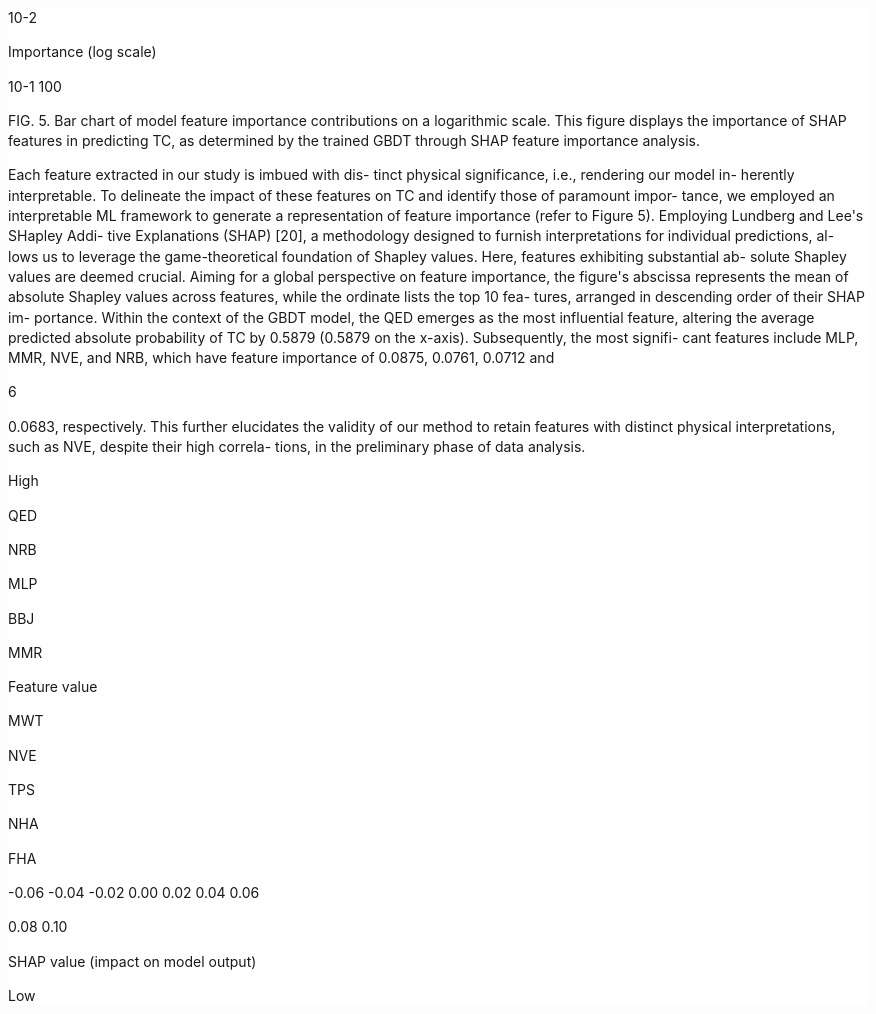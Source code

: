 10-2

Importance (log scale)

10-1 100

FIG. 5. Bar chart of model feature importance contributions on a logarithmic scale. This figure displays the importance of SHAP features in predicting TC, as determined by the trained GBDT through SHAP feature importance analysis.

Each feature extracted in our study is imbued with dis- tinct physical significance, i.e., rendering our model in- herently interpretable. To delineate the impact of these features on TC and identify those of paramount impor- tance, we employed an interpretable ML framework to generate a representation of feature importance (refer to Figure 5). Employing Lundberg and Lee's SHapley Addi- tive Explanations (SHAP) [20], a methodology designed to furnish interpretations for individual predictions, al- lows us to leverage the game-theoretical foundation of Shapley values. Here, features exhibiting substantial ab- solute Shapley values are deemed crucial. Aiming for a global perspective on feature importance, the figure's abscissa represents the mean of absolute Shapley values across features, while the ordinate lists the top 10 fea- tures, arranged in descending order of their SHAP im- portance. Within the context of the GBDT model, the QED emerges as the most influential feature, altering the average predicted absolute probability of TC by 0.5879 (0.5879 on the x-axis). Subsequently, the most signifi- cant features include MLP, MMR, NVE, and NRB, which have feature importance of 0.0875, 0.0761, 0.0712 and

6

0.0683, respectively. This further elucidates the validity of our method to retain features with distinct physical interpretations, such as NVE, despite their high correla- tions, in the preliminary phase of data analysis.

High

QED

NRB

MLP

BBJ

MMR

Feature value

MWT

NVE

TPS

NHA

FHA

-0.06 -0.04 -0.02 0.00 0.02 0.04 0.06

0.08 0.10

SHAP value (impact on model output)

Low
